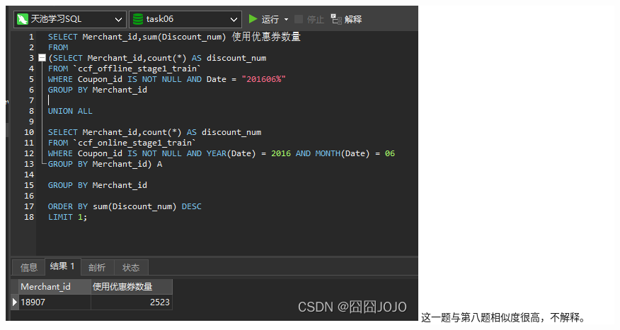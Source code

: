 ![在这里插入图片描述](/assets/images/osN4d6gl7/watermark,type_d3F5LXplbmhlaQ,shadow_50,text_Q1NETiBA5Zun5ZunSk9KTw==,size_20,color_FFFFFF,t_70,g_se,x_16-164581698476410.png)
这一题与第八题相似度很高，不解释。
